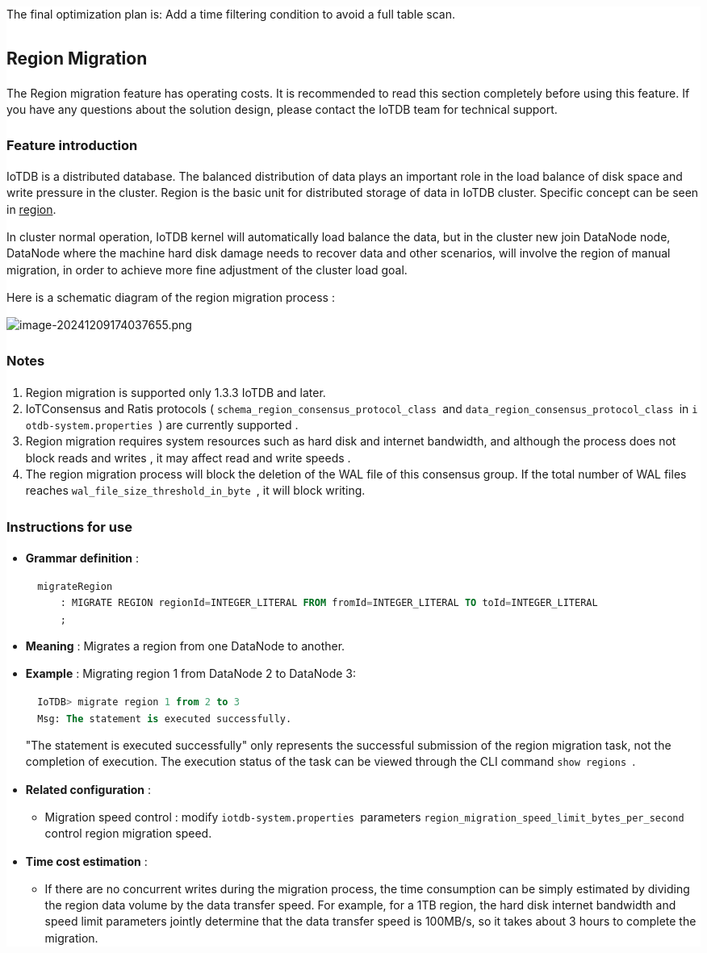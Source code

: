 The final optimization plan is: Add a time filtering condition to avoid a full table scan.

## Region Migration

The Region migration feature has operating costs. It is recommended to read this section completely before using this feature. If you have any questions about the solution design, please contact the IoTDB team for technical support.

### Feature introduction

IoTDB is a distributed database.
The balanced distribution of data plays an important role in the load balance of disk space
and write pressure in the cluster.
Region is the basic unit for distributed storage of data in IoTDB cluster.
Specific concept can be seen in [region](../UserGuide/latest/Background-knowledge/Cluster-Concept.html#region).

In cluster normal operation, IoTDB  kernel will automatically load balance the data, but in the cluster new join DataNode node, DataNode where the machine hard disk damage needs to recover data and other scenarios, will involve the region  of manual migration, in order to achieve more fine adjustment of the cluster load goal.

Here is a schematic diagram of the region migration process :

![image-20241209174037655.png](https://alioss.timecho.com/docs/img/image-20241209174037655.png)

### Notes

1. Region migration is supported only 1.3.3 IoTDB and later.
2. IoTConsensus and Ratis protocols ( `schema_region_consensus_protocol_class `and `data_region_consensus_protocol_class `in `iotdb-system.properties `) are currently supported .
3. Region migration requires system resources such as hard disk and internet bandwidth, and although the process does not block reads and writes , it may affect read and write speeds .
4. The region migration process will block the deletion of the WAL file of this consensus group. If the total number of WAL files reaches `wal_file_size_threshold_in_byte `, it will block writing.

### Instructions for use

- **Grammar definition** :
  ```SQL
    migrateRegion
        : MIGRATE REGION regionId=INTEGER_LITERAL FROM fromId=INTEGER_LITERAL TO toId=INTEGER_LITERAL
        ;
    ```
- **Meaning** : Migrates a region from one DataNode to another.
- **Example** : Migrating region 1 from DataNode 2 to DataNode 3:
  ```SQL
    IoTDB> migrate region 1 from 2 to 3
    Msg: The statement is executed successfully.
    ```

  "The statement is executed successfully" only represents the successful submission of the region migration task, not the completion of execution. The execution status of the task can be viewed through the CLI command `show regions `.
- **Related configuration** :
   - Migration speed control : modify `iotdb-system.properties `parameters `region_migration_speed_limit_bytes_per_second `control region migration speed.
- **Time cost estimation** :
   - If there are no concurrent writes during the migration process, the time consumption can be simply estimated by dividing the region data volume by the data transfer speed. For example, for a 1TB region, the hard disk internet bandwidth and speed limit parameters jointly determine that the data transfer speed is 100MB/s, so it takes about 3 hours to complete the migration.
  ```